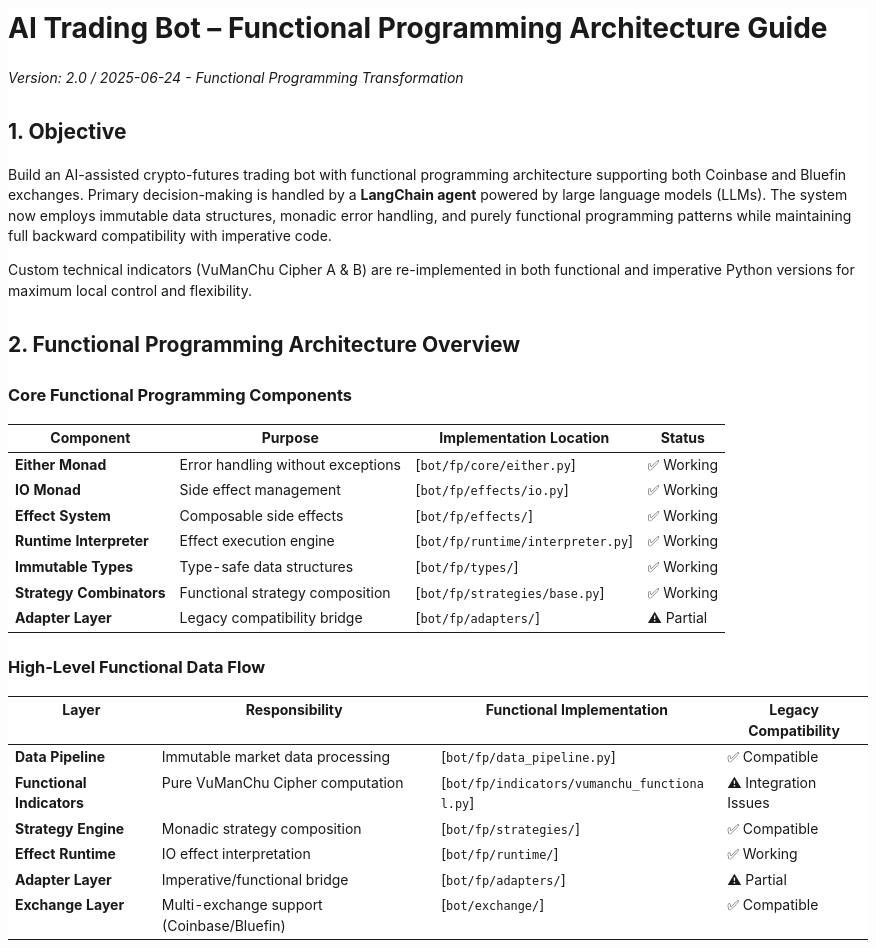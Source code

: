 # AI Trading Bot – Functional Programming Architecture Guide

*Version: 2.0 / 2025-06-24 - Functional Programming Transformation*

## 1. Objective

Build an AI-assisted crypto-futures trading bot with functional programming architecture supporting both Coinbase and Bluefin exchanges. Primary decision-making is handled by a **LangChain agent** powered by large language models (LLMs). The system now employs immutable data structures, monadic error handling, and purely functional programming patterns while maintaining full backward compatibility with imperative code.

Custom technical indicators (VuManChu Cipher A & B) are re-implemented in both functional and imperative Python versions for maximum local control and flexibility.

## 2. Functional Programming Architecture Overview

### Core Functional Programming Components

| Component | Purpose | Implementation Location | Status |
|-----------|---------|-------------------------|--------|
| **Either Monad** | Error handling without exceptions | [`bot/fp/core/either.py`] | ✅ Working |
| **IO Monad** | Side effect management | [`bot/fp/effects/io.py`] | ✅ Working |
| **Effect System** | Composable side effects | [`bot/fp/effects/`] | ✅ Working |
| **Runtime Interpreter** | Effect execution engine | [`bot/fp/runtime/interpreter.py`] | ✅ Working |
| **Immutable Types** | Type-safe data structures | [`bot/fp/types/`] | ✅ Working |
| **Strategy Combinators** | Functional strategy composition | [`bot/fp/strategies/base.py`] | ✅ Working |
| **Adapter Layer** | Legacy compatibility bridge | [`bot/fp/adapters/`] | ⚠️ Partial |

### High-Level Functional Data Flow

| Layer | Responsibility | Functional Implementation | Legacy Compatibility |
|-------|----------------|---------------------------|---------------------|
| **Data Pipeline** | Immutable market data processing | [`bot/fp/data_pipeline.py`] | ✅ Compatible |
| **Functional Indicators** | Pure VuManChu Cipher computation | [`bot/fp/indicators/vumanchu_functional.py`] | ⚠️ Integration Issues |
| **Strategy Engine** | Monadic strategy composition | [`bot/fp/strategies/`] | ✅ Compatible |
| **Effect Runtime** | IO effect interpretation | [`bot/fp/runtime/`] | ✅ Working |
| **Adapter Layer** | Imperative/functional bridge | [`bot/fp/adapters/`] | ⚠️ Partial |
| **Exchange Layer** | Multi-exchange support (Coinbase/Bluefin) | [`bot/exchange/`] | ✅ Compatible |
